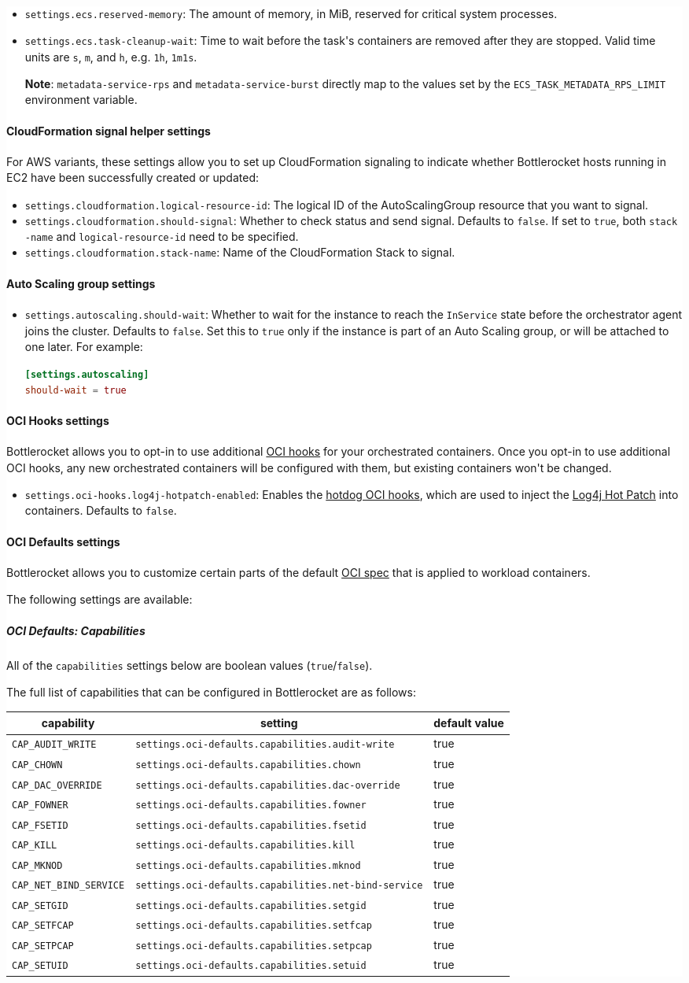 * `settings.ecs.reserved-memory`: The amount of memory, in MiB, reserved for critical system processes.
* `settings.ecs.task-cleanup-wait`: Time to wait before the task's containers are removed after they are stopped.
Valid time units are `s`, `m`, and `h`, e.g. `1h`, `1m1s`.

  **Note**: `metadata-service-rps` and `metadata-service-burst` directly map to the values set by the `ECS_TASK_METADATA_RPS_LIMIT` environment variable.

#### CloudFormation signal helper settings

For AWS variants, these settings allow you to set up CloudFormation signaling to indicate whether Bottlerocket hosts running in EC2 have been successfully created or updated:

* `settings.cloudformation.logical-resource-id`: The logical ID of the AutoScalingGroup resource that you want to signal.
* `settings.cloudformation.should-signal`: Whether to check status and send signal. Defaults to `false`. If set to `true`, both `stack-name` and `logical-resource-id` need to be specified.
* `settings.cloudformation.stack-name`: Name of the CloudFormation Stack to signal.

#### Auto Scaling group settings

* `settings.autoscaling.should-wait`: Whether to wait for the instance to reach the `InService` state before the orchestrator agent joins the cluster. Defaults to `false`. Set this to `true` only if the instance is part of an Auto Scaling group, or will be attached to one later.
  For example:

  ```toml
  [settings.autoscaling]
  should-wait = true
  ```

#### OCI Hooks settings

Bottlerocket allows you to opt-in to use additional [OCI hooks](https://github.com/opencontainers/runtime-spec/blob/main/runtime.md#lifecycle) for your orchestrated containers.
Once you opt-in to use additional OCI hooks, any new orchestrated containers will be configured with them, but existing containers won't be changed.

* `settings.oci-hooks.log4j-hotpatch-enabled`: Enables the [hotdog OCI hooks](https://github.com/bottlerocket-os/hotdog), which are used to inject the [Log4j Hot Patch](https://github.com/corretto/hotpatch-for-apache-log4j2) into containers. Defaults to `false`.

#### OCI Defaults settings

Bottlerocket allows you to customize certain parts of the default [OCI spec](https://github.com/opencontainers/runtime-spec/blob/main/config.md) that is applied to workload containers.

The following settings are available:

##### OCI Defaults: Capabilities

All of the `capabilities` settings below are boolean values (`true`/`false`).

The full list of capabilities that can be configured in Bottlerocket are as follows:

capability | setting | default value
----- | ----- | -----
`CAP_AUDIT_WRITE` | `settings.oci-defaults.capabilities.audit-write` | true
`CAP_CHOWN` | `settings.oci-defaults.capabilities.chown` | true
`CAP_DAC_OVERRIDE` | `settings.oci-defaults.capabilities.dac-override` | true
`CAP_FOWNER` | `settings.oci-defaults.capabilities.fowner` | true
`CAP_FSETID` | `settings.oci-defaults.capabilities.fsetid` | true
`CAP_KILL` | `settings.oci-defaults.capabilities.kill` | true
`CAP_MKNOD` | `settings.oci-defaults.capabilities.mknod` | true
`CAP_NET_BIND_SERVICE` | `settings.oci-defaults.capabilities.net-bind-service` | true
`CAP_SETGID` | `settings.oci-defaults.capabilities.setgid` | true
`CAP_SETFCAP` | `settings.oci-defaults.capabilities.setfcap` | true
`CAP_SETPCAP` | `settings.oci-defaults.capabilities.setpcap` | true
`CAP_SETUID` | `settings.oci-defaults.capabilities.setuid` | true